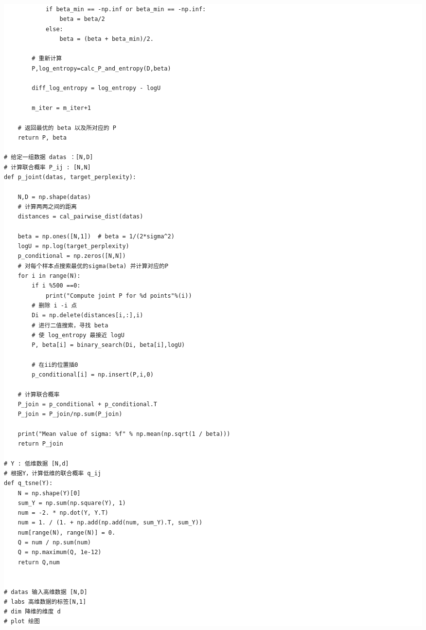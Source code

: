 ```
            if beta_min == -np.inf or beta_min == -np.inf:
                beta = beta/2
            else:
                beta = (beta + beta_min)/2.
        
        # 重新计算
        P,log_entropy=calc_P_and_entropy(D,beta)
                
        diff_log_entropy = log_entropy - logU
        
        m_iter = m_iter+1
    
    # 返回最优的 beta 以及所对应的 P
    return P, beta
        
# 给定一组数据 datas ：[N,D] 
# 计算联合概率 P_ij : [N,N]
def p_joint(datas, target_perplexity):
    
    N,D = np.shape(datas)
    # 计算两两之间的距离
    distances = cal_pairwise_dist(datas)
    
    beta = np.ones([N,1])  # beta = 1/(2*sigma^2)
    logU = np.log(target_perplexity)
    p_conditional = np.zeros([N,N])
    # 对每个样本点搜索最优的sigma(beta) 并计算对应的P
    for i in range(N):
        if i %500 ==0:
            print("Compute joint P for %d points"%(i))
        # 删除 i -i 点
        Di = np.delete(distances[i,:],i)
        # 进行二值搜索，寻找 beta 
        # 使 log_entropy 最接近 logU
        P, beta[i] = binary_search(Di, beta[i],logU)
        
        # 在ii的位置插0
        p_conditional[i] = np.insert(P,i,0)

    # 计算联合概率
    P_join = p_conditional + p_conditional.T
    P_join = P_join/np.sum(P_join)
    
    print("Mean value of sigma: %f" % np.mean(np.sqrt(1 / beta)))
    return P_join
    
# Y : 低维数据 [N,d]
# 根据Y，计算低维的联合概率 q_ij
def q_tsne(Y):
    N = np.shape(Y)[0]
    sum_Y = np.sum(np.square(Y), 1)
    num = -2. * np.dot(Y, Y.T)
    num = 1. / (1. + np.add(np.add(num, sum_Y).T, sum_Y))
    num[range(N), range(N)] = 0.
    Q = num / np.sum(num)
    Q = np.maximum(Q, 1e-12)
    return Q,num
   

# datas 输入高维数据 [N,D]
# labs 高维数据的标签[N,1]
# dim 降维的维度 d  
# plot 绘图
```